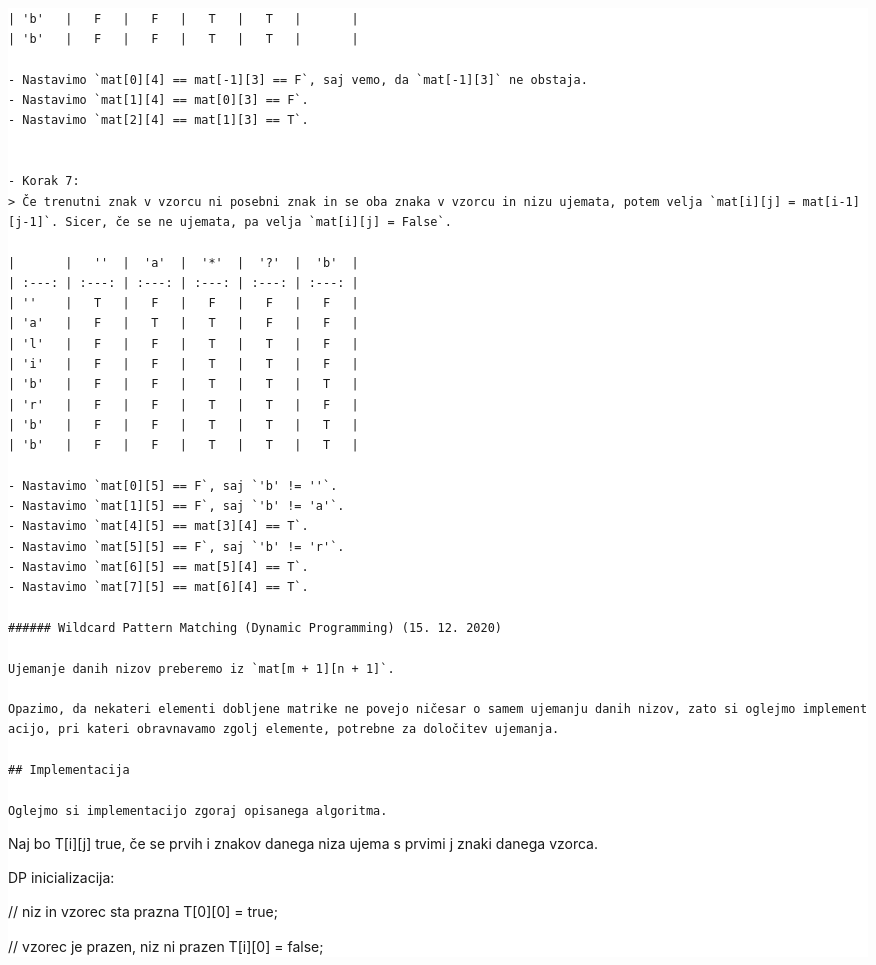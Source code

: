    ```
  | 'b'   |   F   |   F   |   T   |   T   |       |
  | 'b'   |   F   |   F   |   T   |   T   |       |

  - Nastavimo `mat[0][4] == mat[-1][3] == F`, saj vemo, da `mat[-1][3]` ne obstaja.
  - Nastavimo `mat[1][4] == mat[0][3] == F`.
  - Nastavimo `mat[2][4] == mat[1][3] == T`.


- Korak 7:
  > Če trenutni znak v vzorcu ni posebni znak in se oba znaka v vzorcu in nizu ujemata, potem velja `mat[i][j] = mat[i-1][j-1]`. Sicer, če se ne ujemata, pa velja `mat[i][j] = False`.

  |       |   ''  |  'a'  |  '*'  |  '?'  |  'b'  |
  | :---: | :---: | :---: | :---: | :---: | :---: |
  | ''    |   T   |   F   |   F   |   F   |   F   |
  | 'a'   |   F   |   T   |   T   |   F   |   F   |
  | 'l'   |   F   |   F   |   T   |   T   |   F   |
  | 'i'   |   F   |   F   |   T   |   T   |   F   |
  | 'b'   |   F   |   F   |   T   |   T   |   T   |
  | 'r'   |   F   |   F   |   T   |   T   |   F   |
  | 'b'   |   F   |   F   |   T   |   T   |   T   |
  | 'b'   |   F   |   F   |   T   |   T   |   T   |

  - Nastavimo `mat[0][5] == F`, saj `'b' != ''`.
  - Nastavimo `mat[1][5] == F`, saj `'b' != 'a'`.
  - Nastavimo `mat[4][5] == mat[3][4] == T`.
  - Nastavimo `mat[5][5] == F`, saj `'b' != 'r'`.
  - Nastavimo `mat[6][5] == mat[5][4] == T`.
  - Nastavimo `mat[7][5] == mat[6][4] == T`.

###### Wildcard Pattern Matching (Dynamic Programming) (15. 12. 2020)

Ujemanje danih nizov preberemo iz `mat[m + 1][n + 1]`.

Opazimo, da nekateri elementi dobljene matrike ne povejo ničesar o samem ujemanju danih nizov, zato si oglejmo implementacijo, pri kateri obravnavamo zgolj elemente, potrebne za določitev ujemanja.

## Implementacija

Oglejmo si implementacijo zgoraj opisanega algoritma.

```
Naj bo T[i][j] true, če se prvih i znakov danega niza ujema s prvimi j znaki danega vzorca.

DP inicializacija:

// niz in vzorec sta prazna
T[0][0] = true;

// vzorec je prazen, niz ni prazen
T[i][0] = false;

